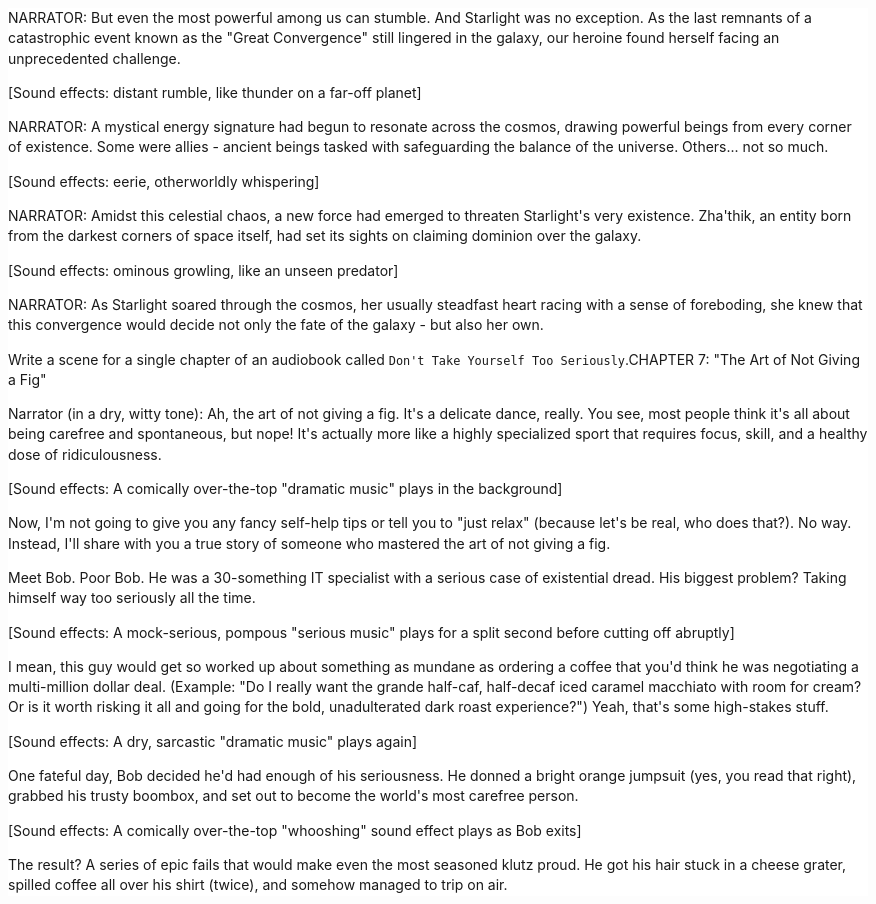 NARRATOR:
But even the most powerful among us can stumble. And Starlight was no exception. As the last remnants of a catastrophic event known as the "Great Convergence" still lingered in the galaxy, our heroine found herself facing an unprecedented challenge.

[Sound effects: distant rumble, like thunder on a far-off planet]

NARRATOR:
A mystical energy signature had begun to resonate across the cosmos, drawing powerful beings from every corner of existence. Some were allies - ancient beings tasked with safeguarding the balance of the universe. Others... not so much.

[Sound effects: eerie, otherworldly whispering]

NARRATOR:
Amidst this celestial chaos, a new force had emerged to threaten Starlight's very existence. Zha'thik, an entity born from the darkest corners of space itself, had set its sights on claiming dominion over the galaxy.

[Sound effects: ominous growling, like an unseen predator]

NARRATOR:
As Starlight soared through the cosmos, her usually steadfast heart racing with a sense of foreboding, she knew that this convergence would decide not only the fate of the galaxy - but also her own.<end>

Write a scene for a single chapter of an audiobook called `Don't Take Yourself Too Seriously`.<start>CHAPTER 7: "The Art of Not Giving a Fig"

Narrator (in a dry, witty tone): Ah, the art of not giving a fig. It's a delicate dance, really. You see, most people think it's all about being carefree and spontaneous, but nope! It's actually more like a highly specialized sport that requires focus, skill, and a healthy dose of ridiculousness.

[Sound effects: A comically over-the-top "dramatic music" plays in the background]

Now, I'm not going to give you any fancy self-help tips or tell you to "just relax" (because let's be real, who does that?). No way. Instead, I'll share with you a true story of someone who mastered the art of not giving a fig.

Meet Bob. Poor Bob. He was a 30-something IT specialist with a serious case of existential dread. His biggest problem? Taking himself way too seriously all the time.

[Sound effects: A mock-serious, pompous "serious music" plays for a split second before cutting off abruptly]

I mean, this guy would get so worked up about something as mundane as ordering a coffee that you'd think he was negotiating a multi-million dollar deal. (Example: "Do I really want the grande half-caf, half-decaf iced caramel macchiato with room for cream? Or is it worth risking it all and going for the bold, unadulterated dark roast experience?") Yeah, that's some high-stakes stuff.

[Sound effects: A dry, sarcastic "dramatic music" plays again]

One fateful day, Bob decided he'd had enough of his seriousness. He donned a bright orange jumpsuit (yes, you read that right), grabbed his trusty boombox, and set out to become the world's most carefree person.

[Sound effects: A comically over-the-top "whooshing" sound effect plays as Bob exits]

The result? A series of epic fails that would make even the most seasoned klutz proud. He got his hair stuck in a cheese grater, spilled coffee all over his shirt (twice), and somehow managed to trip on air.
